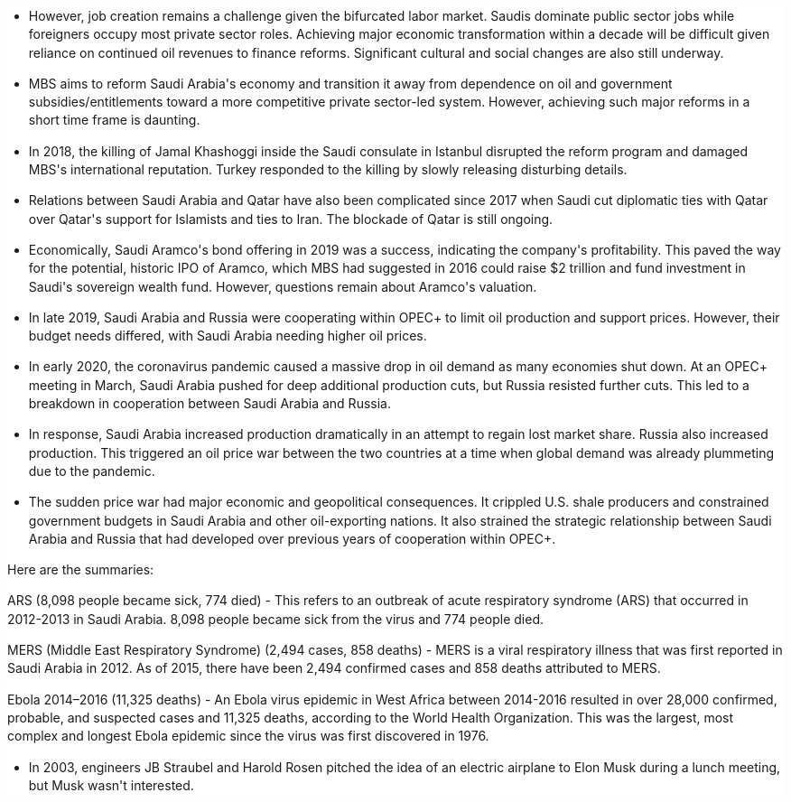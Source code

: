 - However, job creation remains a challenge given the bifurcated labor market. Saudis dominate public sector jobs while foreigners occupy most private sector roles. Achieving major economic transformation within a decade will be difficult given reliance on continued oil revenues to finance reforms. Significant cultural and social changes are also still underway.

 

- MBS aims to reform Saudi Arabia's economy and transition it away from dependence on oil and government subsidies/entitlements toward a more competitive private sector-led system. However, achieving such major reforms in a short time frame is daunting. 

- In 2018, the killing of Jamal Khashoggi inside the Saudi consulate in Istanbul disrupted the reform program and damaged MBS's international reputation. Turkey responded to the killing by slowly releasing disturbing details. 

- Relations between Saudi Arabia and Qatar have also been complicated since 2017 when Saudi cut diplomatic ties with Qatar over Qatar's support for Islamists and ties to Iran. The blockade of Qatar is still ongoing.

- Economically, Saudi Aramco's bond offering in 2019 was a success, indicating the company's profitability. This paved the way for the potential, historic IPO of Aramco, which MBS had suggested in 2016 could raise $2 trillion and fund investment in Saudi's sovereign wealth fund. However, questions remain about Aramco's valuation.

 

- In late 2019, Saudi Arabia and Russia were cooperating within OPEC+ to limit oil production and support prices. However, their budget needs differed, with Saudi Arabia needing higher oil prices. 

- In early 2020, the coronavirus pandemic caused a massive drop in oil demand as many economies shut down. At an OPEC+ meeting in March, Saudi Arabia pushed for deep additional production cuts, but Russia resisted further cuts. This led to a breakdown in cooperation between Saudi Arabia and Russia. 

- In response, Saudi Arabia increased production dramatically in an attempt to regain lost market share. Russia also increased production. This triggered an oil price war between the two countries at a time when global demand was already plummeting due to the pandemic. 

- The sudden price war had major economic and geopolitical consequences. It crippled U.S. shale producers and constrained government budgets in Saudi Arabia and other oil-exporting nations. It also strained the strategic relationship between Saudi Arabia and Russia that had developed over previous years of cooperation within OPEC+.

 Here are the summaries:

ARS (8,098 people became sick, 774 died) - This refers to an outbreak of acute respiratory syndrome (ARS) that occurred in 2012-2013 in Saudi Arabia. 8,098 people became sick from the virus and 774 people died.

MERS (Middle East Respiratory Syndrome) (2,494 cases, 858 deaths) - MERS is a viral respiratory illness that was first reported in Saudi Arabia in 2012. As of 2015, there have been 2,494 confirmed cases and 858 deaths attributed to MERS. 

Ebola 2014–2016 (11,325 deaths) - An Ebola virus epidemic in West Africa between 2014-2016 resulted in over 28,000 confirmed, probable, and suspected cases and 11,325 deaths, according to the World Health Organization. This was the largest, most complex and longest Ebola epidemic since the virus was first discovered in 1976.

 

- In 2003, engineers JB Straubel and Harold Rosen pitched the idea of an electric airplane to Elon Musk during a lunch meeting, but Musk wasn't interested. 
